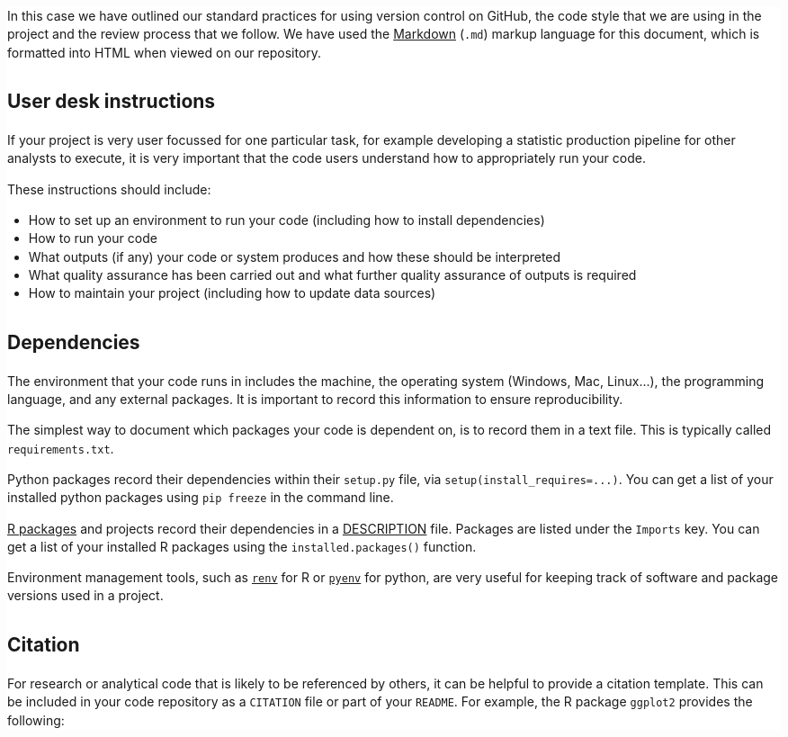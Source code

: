 In this case we have outlined our standard practices for using version control on GitHub,
the code style that we are using in the project and the review process that we follow.
We have used the [Markdown](https://daringfireball.net/projects/markdown/syntax) (`.md`) markup language for this document,
which is formatted into HTML when viewed on our repository.


## User desk instructions

If your project is very user focussed for one particular task,
for example developing a statistic production pipeline for other analysts to execute,
it is very important that the code users understand how to appropriately run your code.

These instructions should include:

- How to set up an environment to run your code (including how to install dependencies)
- How to run your code
- What outputs (if any) your code or system produces and how these should be interpreted
- What quality assurance has been carried out and what further quality assurance of outputs is required
- How to maintain your project (including how to update data sources)


## Dependencies

The environment that your code runs in includes the machine, the operating system (Windows, Mac, Linux...), the programming language, and any external packages.
It is important to record this information to ensure reproducibility.

The simplest way to document which packages your code is dependent on, is to record them in a text file.
This is typically called `requirements.txt`.

Python packages record their dependencies within their `setup.py` file, via `setup(install_requires=...)`.
You can get a list of your installed python packages using `pip freeze` in the command line.

[R packages](https://r-pkgs.org/) and projects record their dependencies in a [DESCRIPTION](https://r-pkgs.org/description.html) file.
Packages are listed under the `Imports` key.
You can get a list of your installed R packages using the `installed.packages()` function.

Environment management tools, such as
[`renv`](https://rstudio.github.io/renv/articles/renv.html) for R or
[`pyenv`](https://github.com/pyenv/pyenv) for python, are very useful for keeping track of software and package versions used in a project.


## Citation

For research or analytical code that is likely to be referenced by others, it can be helpful to provide a citation template.
This can be included in your code repository as a `CITATION` file or part of your `README`.
For example, the R package `ggplot2` provides the following:
